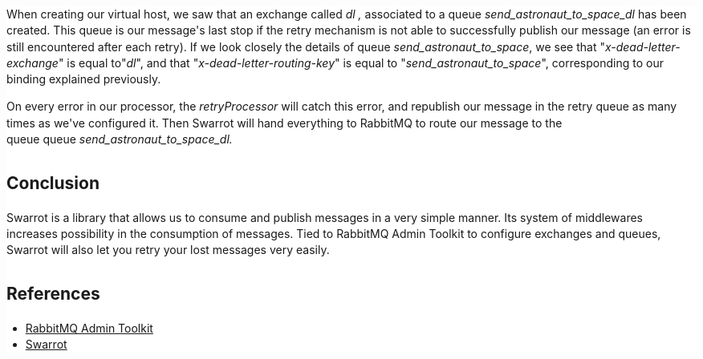 When creating our virtual host, we saw that an exchange called _dl ,_ associated to a queue _send_astronaut_to_space_dl_ has been created. This queue is our message's last stop if the retry mechanism is not able to successfully publish our message (an error is still encountered after each retry).
If we look closely the details of queue _send_astronaut_to_space_, we see that "_x-dead-letter-exchange_" is equal to"_dl_", and that "_x-dead-letter-routing-key_" is equal to "_send_astronaut_to_space_", corresponding to our binding explained previously.

On every error in our processor, the _retryProcessor_ will catch this error, and republish our message in the retry queue as many times as we've configured it. Then Swarrot will hand everything to RabbitMQ to route our message to the queue queue _send_astronaut_to_space_dl._

## Conclusion

Swarrot is a library that allows us to consume and publish messages in a very simple manner. Its system of middlewares increases possibility in the consumption of messages.
Tied to RabbitMQ Admin Toolkit to configure exchanges and queues, Swarrot will also let you retry your lost messages very easily.

## References

*   [RabbitMQ Admin Toolkit](https://github.com/odolbeau/rabbit-mq-admin-toolkit)
*   [Swarrot](https://github.com/swarrot/swarrot)
